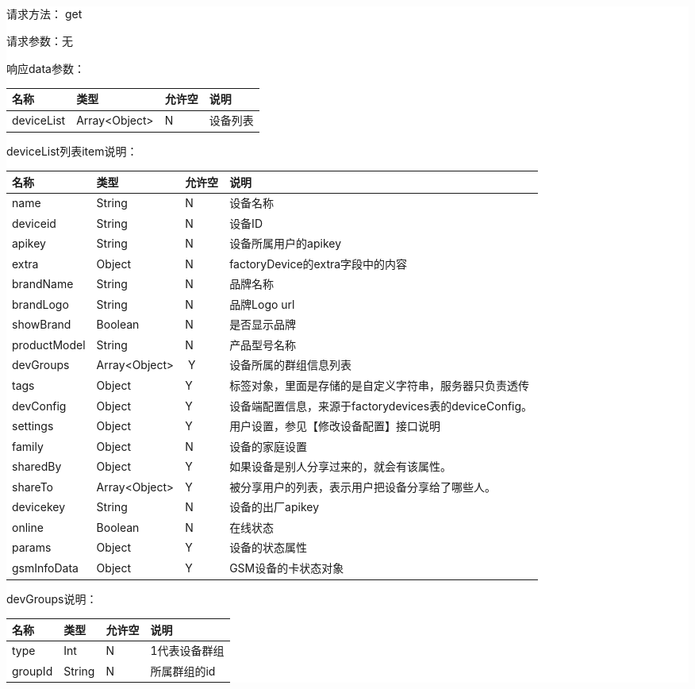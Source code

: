 请求方法： get

请求参数：无

响应data参数：

| **名称**   | **类型**   | **允许空**   | **说明**   | 
|:----|:----|:----|:----|
| deviceList   | Array\<Object\>   | N   | 设备列表   | 

deviceList列表item说明：

| **名称**   | **类型**   | **允许空**   | **说明**   | 
|:----|:----|:----|:----|
| name   | String   | N   | 设备名称   | 
| deviceid   | String   | N   | 设备ID   | 
| apikey   | String   | N   | 设备所属用户的apikey   | 
| extra   | Object   | N   | factoryDevice的extra字段中的内容   | 
| brandName   | String   | N   | 品牌名称   | 
| brandLogo   | String   | N   | 品牌Logo url   | 
| showBrand   | Boolean   | N   | 是否显示品牌   | 
| productModel   | String   | N   | 产品型号名称   | 
| devGroups   | Array\<Object\>   |  Y   | 设备所属的群组信息列表   | 
| tags   | Object   | Y    | 标签对象，里面是存储的是自定义字符串，服务器只负责透传   | 
| devConfig   | Object   | Y   | 设备端配置信息，来源于factorydevices表的deviceConfig。   | 
| settings   | Object   | Y    | 用户设置，参见【修改设备配置】接口说明   | 
| family   | Object   | N   | 设备的家庭设置   | 
| sharedBy   | Object   | Y    | 如果设备是别人分享过来的，就会有该属性。   | 
| shareTo   | Array\<Object\>   | Y   | 被分享用户的列表，表示用户把设备分享给了哪些人。   | 
| devicekey   | String   | N    | 设备的出厂apikey   | 
| online   | Boolean   | N    | 在线状态   | 
| params   | Object   | Y   | 设备的状态属性   | 
| gsmInfoData   | Object   | Y   | GSM设备的卡状态对象   | 

devGroups说明：

| **名称**   | **类型**   | **允许空**   | **说明**   |
|:----|:----|:----|:----|
| type   | Int   | N   | 1代表设备群组   |
| groupId   | String   | N   | 所属群组的id   |
